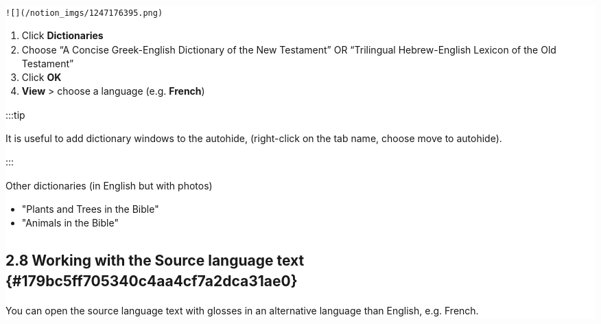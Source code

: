 	![](/notion_imgs/1247176395.png)

1. Click **Dictionaries**
1. Choose “A Concise Greek-English Dictionary of the New Testament” OR “Trilingual Hebrew-English Lexicon of the Old Testament”
1. Click **OK**
1. **View** &gt; choose a language (e.g. **French**)

:::tip

 It is useful to add dictionary windows to the autohide, (right-click on the tab name, choose move to autohide).

:::




Other dictionaries (in English but with photos)

- "Plants and Trees in the Bible"
- "Animals in the Bible"

## 2.8 Working with the Source language text {#179bc5ff705340c4aa4cf7a2dca31ae0}


You can open the source language text with glosses in an alternative language than English, e.g. French.
